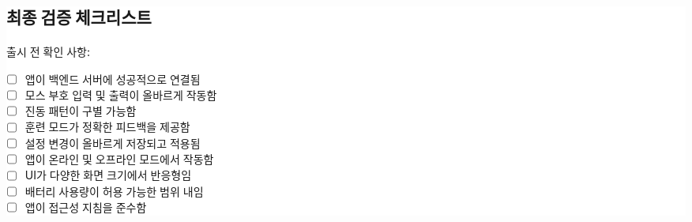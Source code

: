 ## 최종 검증 체크리스트

출시 전 확인 사항:

- [ ] 앱이 백엔드 서버에 성공적으로 연결됨
- [ ] 모스 부호 입력 및 출력이 올바르게 작동함
- [ ] 진동 패턴이 구별 가능함
- [ ] 훈련 모드가 정확한 피드백을 제공함
- [ ] 설정 변경이 올바르게 저장되고 적용됨
- [ ] 앱이 온라인 및 오프라인 모드에서 작동함
- [ ] UI가 다양한 화면 크기에서 반응형임
- [ ] 배터리 사용량이 허용 가능한 범위 내임
- [ ] 앱이 접근성 지침을 준수함 